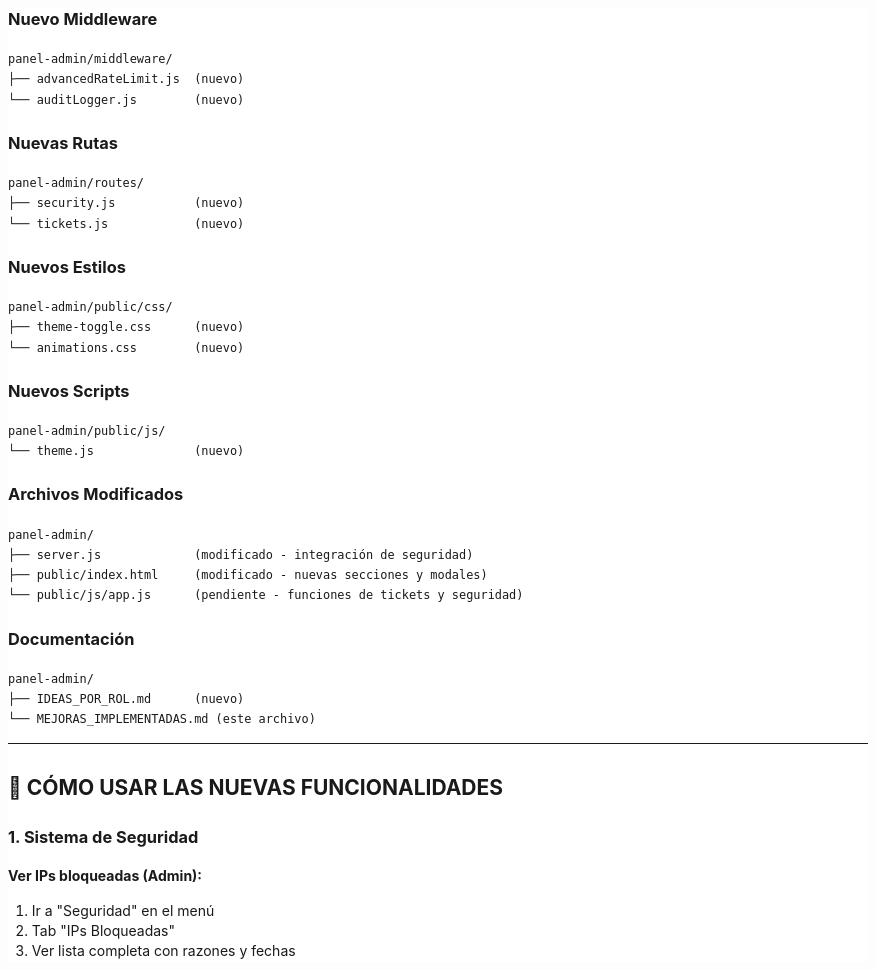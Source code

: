### **Nuevo Middleware**
```
panel-admin/middleware/
├── advancedRateLimit.js  (nuevo)
└── auditLogger.js        (nuevo)
```

### **Nuevas Rutas**
```
panel-admin/routes/
├── security.js           (nuevo)
└── tickets.js            (nuevo)
```

### **Nuevos Estilos**
```
panel-admin/public/css/
├── theme-toggle.css      (nuevo)
└── animations.css        (nuevo)
```

### **Nuevos Scripts**
```
panel-admin/public/js/
└── theme.js              (nuevo)
```

### **Archivos Modificados**
```
panel-admin/
├── server.js             (modificado - integración de seguridad)
├── public/index.html     (modificado - nuevas secciones y modales)
└── public/js/app.js      (pendiente - funciones de tickets y seguridad)
```

### **Documentación**
```
panel-admin/
├── IDEAS_POR_ROL.md      (nuevo)
└── MEJORAS_IMPLEMENTADAS.md (este archivo)
```

---

## 🚀 **CÓMO USAR LAS NUEVAS FUNCIONALIDADES**

### **1. Sistema de Seguridad**

**Ver IPs bloqueadas (Admin):**
1. Ir a "Seguridad" en el menú
2. Tab "IPs Bloqueadas"
3. Ver lista completa con razones y fechas
